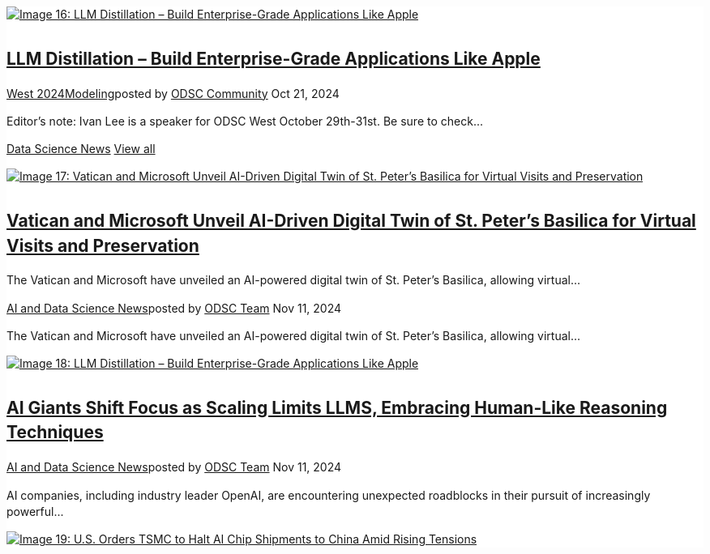 [![Image 16: LLM Distillation – Build Enterprise-Grade Applications Like Apple](https://opendatascience.com/wp-content/uploads/2023/10/shutterstock_2354631481-70x70.jpg)](https://opendatascience.com/llm-distillation-build-enterprise-grade-applications-like-apple/)

[LLM Distillation – Build Enterprise-Grade Applications Like Apple](https://opendatascience.com/llm-distillation-build-enterprise-grade-applications-like-apple/)
-----------------------------------------------------------------------------------------------------------------------------------------------------------------

[West 2024](https://opendatascience.com/tag/west-2024/ "West 2024")[Modeling](https://opendatascience.com/category/modeling/ "Modeling")posted by [ODSC Community](https://opendatascience.com/user/odsc-community/ "Modeling") Oct 21, 2024

Editor’s note: Ivan Lee is a speaker for ODSC West October 29th-31st. Be sure to check...

[Data Science News](https://opendatascience.com/category/news/) [View all](https://opendatascience.com/category/news/)

[![Image 17: Vatican and Microsoft Unveil AI-Driven Digital Twin of St. Peter’s Basilica for Virtual Visits and Preservation](https://opendatascience.com/wp-content/uploads/2024/04/Untitled-design-1-2.png)](https://opendatascience.com/vatican-and-microsoft-unveil-ai-driven-digital-twin-of-st-peters-basilica-for-virtual-visits-and-preservation/)

[Vatican and Microsoft Unveil AI-Driven Digital Twin of St. Peter’s Basilica for Virtual Visits and Preservation](https://opendatascience.com/vatican-and-microsoft-unveil-ai-driven-digital-twin-of-st-peters-basilica-for-virtual-visits-and-preservation/)
-------------------------------------------------------------------------------------------------------------------------------------------------------------------------------------------------------------------------------------------------------------

The Vatican and Microsoft have unveiled an AI-powered digital twin of St. Peter’s Basilica, allowing virtual...

[AI and Data Science News](https://opendatascience.com/category/news/ "AI and Data Science News")posted by [ODSC Team](https://opendatascience.com/user/admin_odsc/ "AI and Data Science News") Nov 11, 2024

The Vatican and Microsoft have unveiled an AI-powered digital twin of St. Peter’s Basilica, allowing virtual...

[![Image 18: LLM Distillation – Build Enterprise-Grade Applications Like Apple](https://opendatascience.com/wp-content/uploads/2023/10/shutterstock_2354631481-70x70.jpg)](https://opendatascience.com/ai-giants-shift-focus-as-scaling-limits-llms-embracing-human-like-reasoning-techniques/)

[AI Giants Shift Focus as Scaling Limits LLMS, Embracing Human-Like Reasoning Techniques](https://opendatascience.com/ai-giants-shift-focus-as-scaling-limits-llms-embracing-human-like-reasoning-techniques/)
--------------------------------------------------------------------------------------------------------------------------------------------------------------------------------------------------------------

[AI and Data Science News](https://opendatascience.com/category/news/ "AI and Data Science News")posted by [ODSC Team](https://opendatascience.com/user/admin_odsc/ "AI and Data Science News") Nov 11, 2024

AI companies, including industry leader OpenAI, are encountering unexpected roadblocks in their pursuit of increasingly powerful...

[![Image 19: U.S. Orders TSMC to Halt AI Chip Shipments to China Amid Rising Tensions](https://opendatascience.com/wp-content/uploads/2024/05/Untitled-design-2-1-70x70.png)](https://opendatascience.com/u-s-orders-tsmc-to-halt-ai-chip-shipments-to-china-amid-rising-tensions/)
